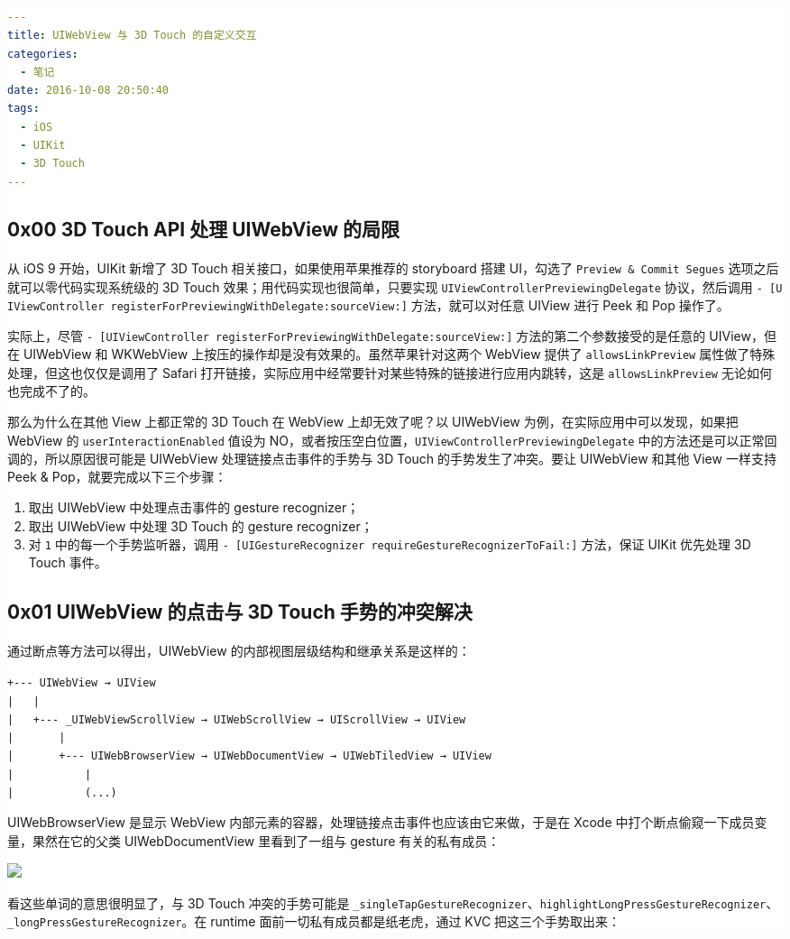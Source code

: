 ```yaml
---
title: UIWebView 与 3D Touch 的自定义交互
categories:
  - 笔记
date: 2016-10-08 20:50:40
tags:
  - iOS
  - UIKit
  - 3D Touch
---
```


## 0x00 3D Touch API 处理 UIWebView 的局限

从 iOS 9 开始，UIKit 新增了 3D Touch 相关接口，如果使用苹果推荐的 storyboard 搭建 UI，勾选了 `Preview & Commit Segues` 选项之后就可以零代码实现系统级的 3D Touch 效果；用代码实现也很简单，只要实现 `UIViewControllerPreviewingDelegate` 协议，然后调用 `- [UIViewController registerForPreviewingWithDelegate:sourceView:]` 方法，就可以对任意 UIView 进行 Peek 和 Pop 操作了。

实际上，尽管 `- [UIViewController registerForPreviewingWithDelegate:sourceView:]` 方法的第二个参数接受的是任意的 UIView，但在 UIWebView 和 WKWebView 上按压的操作却是没有效果的。虽然苹果针对这两个 WebView 提供了 `allowsLinkPreview` 属性做了特殊处理，但这也仅仅是调用了 Safari 打开链接，实际应用中经常要针对某些特殊的链接进行应用内跳转，这是 `allowsLinkPreview` 无论如何也完成不了的。



那么为什么在其他 View 上都正常的 3D Touch 在 WebView 上却无效了呢？以 UIWebView 为例，在实际应用中可以发现，如果把 WebView 的 `userInteractionEnabled` 值设为 NO，或者按压空白位置，`UIViewControllerPreviewingDelegate` 中的方法还是可以正常回调的，所以原因很可能是 UIWebView 处理链接点击事件的手势与 3D Touch 的手势发生了冲突。要让 UIWebView 和其他 View 一样支持 Peek & Pop，就要完成以下三个步骤：
 
1. 取出 UIWebView 中处理点击事件的 gesture recognizer；
2. 取出 UIWebView 中处理 3D Touch 的 gesture recognizer；
3. 对 `1` 中的每一个手势监听器，调用 `- [UIGestureRecognizer requireGestureRecognizerToFail:]` 方法，保证 UIKit 优先处理 3D Touch 事件。

## 0x01 UIWebView 的点击与 3D Touch 手势的冲突解决

通过断点等方法可以得出，UIWebView 的内部视图层级结构和继承关系是这样的：

```
+--- UIWebView → UIView
|   |
|   +--- _UIWebViewScrollView → UIWebScrollView → UIScrollView → UIView
|       |
|       +--- UIWebBrowserView → UIWebDocumentView → UIWebTiledView → UIView
|           |
|           (...)
```

UIWebBrowserView 是显示 WebView 内部元素的容器，处理链接点击事件也应该由它来做，于是在 Xcode 中打个断点偷窥一下成员变量，果然在它的父类 UIWebDocumentView 里看到了一组与 gesture 有关的私有成员：

![](/images/14759362518041.jpg)

看这些单词的意思很明显了，与 3D Touch 冲突的手势可能是 `_singleTapGestureRecognizer`、`highlightLongPressGestureRecognizer`、`_longPressGestureRecognizer`。在 runtime 面前一切私有成员都是纸老虎，通过 KVC 把这三个手势取出来：

